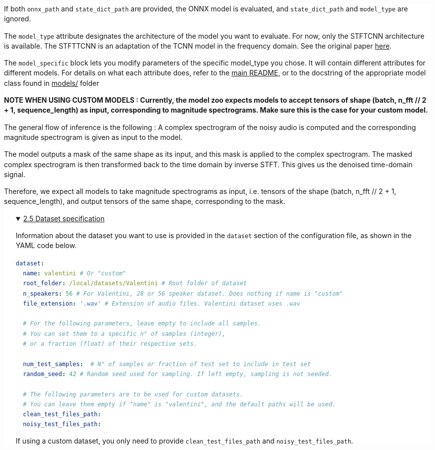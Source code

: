 If both `onnx_path` and `state_dict_path` are provided, the ONNX model is evaluated, and `state_dict_path` and `model_type` are ignored.

The `model_type` attribute designates the architecture of the model you want to evaluate. For now, only the STFTCNN architecture is available. The STFTTCNN is an adaptation of the TCNN model in the frequency domain. See the original paper [here](https://ieeexplore.ieee.org/document/8683634).

The `model_specific` block lets you modify parameters of the specific model_type you chose. It will contain different attributes for different models. For details on what each attribute does, refer to the [main README](../README.md), or to the docstring of the appropriate model class found in [models/](../models/) folder

**NOTE WHEN USING CUSTOM MODELS : Currently, the model zoo expects models to accept tensors of shape (batch, n_fft // 2  + 1, sequence_length) as input, corresponding to magnitude spectrograms. Make sure this is the case for your custom model.** 

The general flow of inference is the following : A complex spectrogram of the noisy audio is computed and the corresponding magnitude spectrogram is given as input to the model. 

The model outputs a mask of the same shape as its input, and this mask is applied to the complex spectrogram. The masked complex spectrogram is then transformed back to the time domain by inverse STFT. This gives us the denoised time-domain signal.

Therefore, we expect all models to take magnitude spectrograms as input, i.e. tensors of the shape (batch, n_fft // 2 + 1, sequence_length), and output tensors of the same shape, corresponding to the mask.


</details></ul>
<ul><details open><summary><a href="#2-5">2.5 Dataset specification</a></summary><a id="2-5"></a>

Information about the dataset you want to use is provided in the `dataset` section of the configuration file, as shown in the YAML code below.

```yaml
dataset:
  name: valentini # Or "custom"
  root_folder: /local/datasets/Valentini # Root folder of dataset
  n_speakers: 56 # For Valentini, 28 or 56 speaker dataset. Does nothing if name is "custom"
  file_extension: '.wav' # Extension of audio files. Valentini dataset uses .wav

  # For the following parameters, leave empty to include all samples.
  # You can set them to a specific n° of samples (integer), 
  # or a fraction (float) of their respective sets.

  num_test_samples:  # N° of samples or fraction of test set to include in test set
  random_seed: 42 # Random seed used for sampling. If left empty, sampling is not seeded.

  # The following parameters are to be used for custom datasets. 
  # You can leave them empty if "name" is "valentini", and the default paths will be used.
  clean_test_files_path:
  noisy_test_files_path:
```

If using a custom dataset, you only need to provide `clean_test_files_path` and `noisy_test_files_path`.
